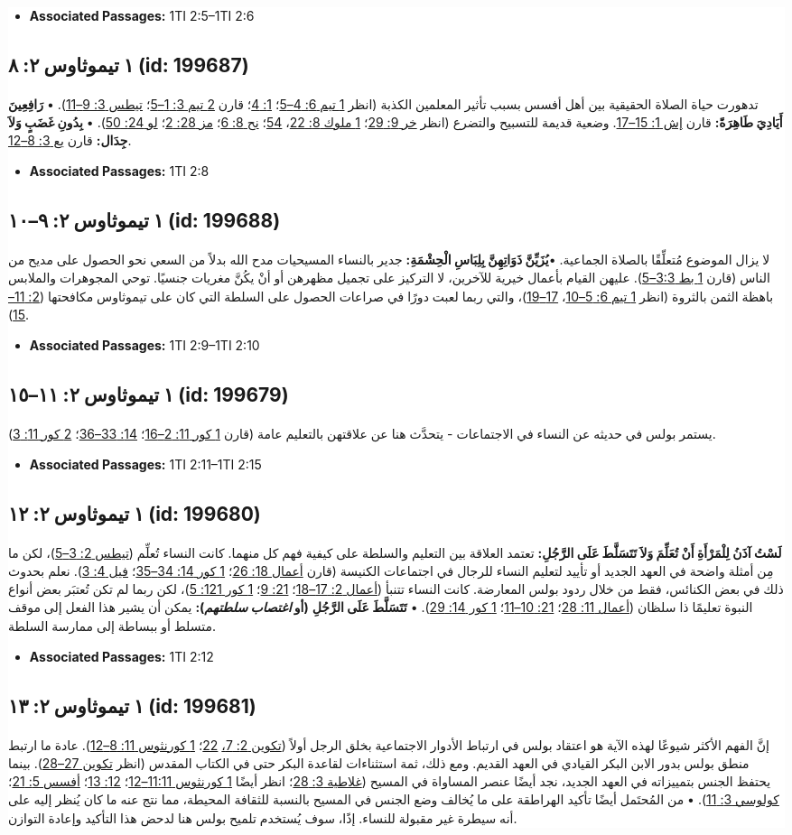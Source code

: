* **Associated Passages:** 1TI 2:5–1TI 2:6

## ١ تيموثاوس ٢: ٨ (id: 199687)

تدهورت حياة الصلاة الحقيقية بين أهل أفسس بسبب تأثير المعلمين الكذبة (انظر [1 تيم 6: 4–5](https://ref.ly/1Tim6:4-1Tim6:5)؛ [1: 4](https://ref.ly/1Tim1:4)؛ قارن [2 تيم 3: 1–5](https://ref.ly/2Tim3:1-2Tim3:5)؛ [تيطس 3: 9–11](https://ref.ly/Titus3:9-Titus3:11)). • **رَافِعِينَ أَيَادِيَ طَاهِرَةً:** قارن [إش 1: 15–17](https://ref.ly/Isa1:15-Isa1:17). وضعية قديمة للتسبيح والتضرع (انظر [خر 9: 29](https://ref.ly/Exod9:29)؛ [1 ملوك 8: 22](https://ref.ly/1Kgs8:22)، [54](https://ref.ly/1Kgs8:54)؛ [نح 8: 6](https://ref.ly/Neh8:6)؛ [مز 28: 2](https://ref.ly/Ps28:2)؛ [لو 24: 50](https://ref.ly/Luke24:50)). • **بِدُونِ غَضَبٍ وَلاَ جِدَال:** قارن [يع 3: 8–12](https://ref.ly/Jas3:8-Jas3:12).

* **Associated Passages:** 1TI 2:8

## ١ تيموثاوس ٢: ٩–١٠ (id: 199688)

لا يزال الموضوع مُتعلِّقًا بالصلاة الجماعية. •**يُزَيِّنَّ ذَوَاتِهِنَّ بِلِبَاسِ الْحِشْمَةِ:** جدير بالنساء المسيحيات مدح الله بدلاً من السعي نحو الحصول على مديح من الناس (قارن [1 بط 3:3–5](https://ref.ly/1Pet3:3-1Pet3:5)). عليهن القيام بأعمال خيرية للآخرين، لا التركيز على تجميل مظهرهن أو أنْ يكُنَّ مغريات جنسيًا. توحي المجوهرات والملابس باهظة الثمن بالثروة (انظر [1 تيم 6: 5–10](https://ref.ly/1Tim6:5-1Tim6:10)، [17–19](https://ref.ly/1Tim6:17-1Tim6:19))، والتي ربما لعبت دورًا في صراعات الحصول على السلطة التي كان على تيموثاوس مكافحتها ([2: 11–15](https://ref.ly/1Tim2:11-1Tim2:15)).

* **Associated Passages:** 1TI 2:9–1TI 2:10

## ١ تيموثاوس ٢: ١١–١٥ (id: 199679)

يستمر بولس في حديثه عن النساء في الاجتماعات \- يتحدَّث هنا عن علاقتهن بالتعليم عامة (قارن [1 كور 11: 2–16](https://ref.ly/1Cor11:2-1Cor11:16)؛ [14: 33–36](https://ref.ly/1Cor14:33-1Cor14:36)؛ [2 كور 11: 3](https://ref.ly/2Cor11:3)).

* **Associated Passages:** 1TI 2:11–1TI 2:15

## ١ تيموثاوس ٢: ١٢ (id: 199680)

**لَسْتُ آذَنُ لِلْمَرْأَةِ أَنْ تُعَلِّمَ وَلاَ تَتَسَلَّطَ عَلَى الرَّجُلِ:** تعتمد العلاقة بين التعليم والسلطة على كيفية فهم كل منهما. كانت النساء تُعلِّم ([تيطس 2: 3–5](https://ref.ly/Titus2:3-Titus2:5))، لكن ما مِن أمثلة واضحة في العهد الجديد أو تأييد لتعليم النساء للرجال في اجتماعات الكنيسة (قارن [أعمال 18: 26](https://ref.ly/Acts18:26)؛ [1 كور 14: 34–35](https://ref.ly/1Cor14:34-1Cor14:35)؛ [فيل 4: 3](https://ref.ly/Phil4:3)). نعلم بحدوث ذلك في بعض الكنائس، فقط من خلال ردود بولس المعارضة. كانت النساء تتنبأ ([أعمال 2: 17–18](https://ref.ly/Acts2:17-Acts2:18)؛ [21: 9](https://ref.ly/Acts21:9)؛ [1 كور 121: 5](https://ref.ly/1Cor11:5))، لكن ربما لم تكن تُعتبَر بعض أنواع النبوة تعليمًا ذا سلظان ([أعمال 11: 28](https://ref.ly/Acts11:28)؛ [21: 10–11](https://ref.ly/Acts21:10-Acts21:11)؛ [1 كور 14: 29](https://ref.ly/1Cor14:29)). • **تَتَسَلَّطَ عَلَى الرَّجُلِ** **(أو *اغتصاب سلطتهم*):** يمكن أن يشير هذا الفعل إلى موقف متسلط أو ببساطة إلى ممارسة السلطة.

* **Associated Passages:** 1TI 2:12

## ١ تيموثاوس ٢: ١٣ (id: 199681)

إنَّ الفهم الأكثر شيوعًا لهذه الآية هو اعتقاد بولس في ارتباط الأدوار الاجتماعية بخلق الرجل أولاً ([تكوين 2: 7،](https://ref.ly/Gen2:7) [22](https://ref.ly/Gen2:22)؛ [1 كورنثوس 11: 8–12](https://ref.ly/1Cor11:8-1Cor11:12)). عادة ما ارتبط منطق بولس بدور الابن البكر القيادي في العهد القديم. ومع ذلك، ثمة استثناءات لقاعدة البكر حتى في الكتاب المقدس (انظر [تكوين 27–28](https://ref.ly/Gen27:1-Gen28:22)). بينما يحتفظ الجنس بتمييزاته في العهد الجديد، نجد أيضًا عنصر المساواة في المسيح ([غلاطية 3: 28](https://ref.ly/Gal3:28)؛ انظر أيضًا [1 كورنثوس 11:11–12](https://ref.ly/1Cor11:11-1Cor11:12)؛ [12: 13](https://ref.ly/1Cor12:13)؛ [أفسس 5: 21](https://ref.ly/Eph5:21)؛ [كولوسي 3: 11](https://ref.ly/Col3:11)). • من المُحتَمل أيضًا تأكيد الهراطقة على ما يُخالف وضع الجنس في المسيح بالنسبة للثقافة المحيطة، مما نتج عنه ما كان يُنظر إليه على أنه سيطرة غير مقبولة للنساء. إذًا، سوف يُستخدم تلميح بولس هنا لدحض هذا التأكيد وإعادة التوازن.
